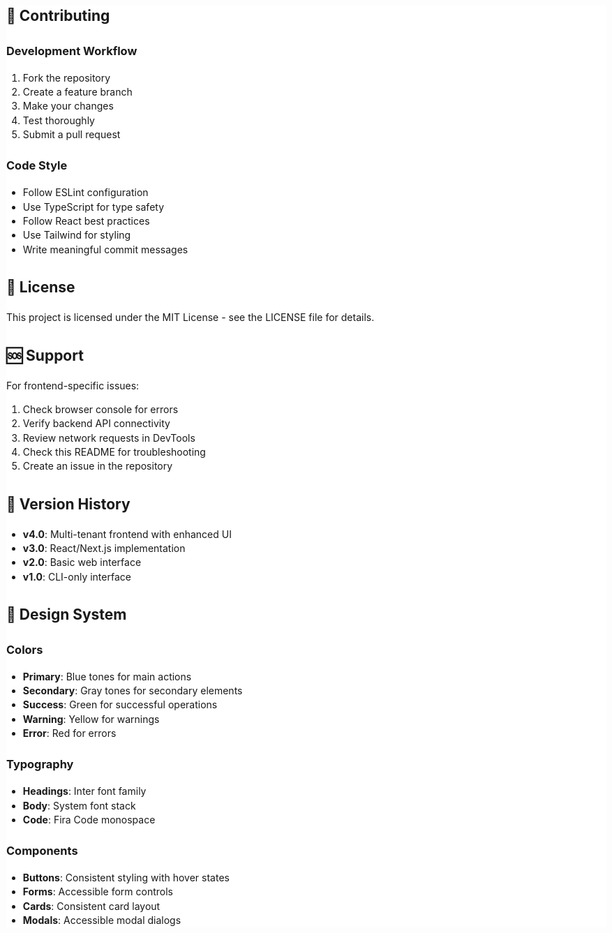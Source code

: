 ## 🤝 Contributing

### Development Workflow
1. Fork the repository
2. Create a feature branch
3. Make your changes
4. Test thoroughly
5. Submit a pull request

### Code Style
- Follow ESLint configuration
- Use TypeScript for type safety
- Follow React best practices
- Use Tailwind for styling
- Write meaningful commit messages

## 📄 License

This project is licensed under the MIT License - see the LICENSE file for details.

## 🆘 Support

For frontend-specific issues:
1. Check browser console for errors
2. Verify backend API connectivity
3. Review network requests in DevTools
4. Check this README for troubleshooting
5. Create an issue in the repository

## 🔄 Version History

- **v4.0**: Multi-tenant frontend with enhanced UI
- **v3.0**: React/Next.js implementation
- **v2.0**: Basic web interface
- **v1.0**: CLI-only interface

## 🎨 Design System

### Colors
- **Primary**: Blue tones for main actions
- **Secondary**: Gray tones for secondary elements
- **Success**: Green for successful operations
- **Warning**: Yellow for warnings
- **Error**: Red for errors

### Typography
- **Headings**: Inter font family
- **Body**: System font stack
- **Code**: Fira Code monospace

### Components
- **Buttons**: Consistent styling with hover states
- **Forms**: Accessible form controls
- **Cards**: Consistent card layout
- **Modals**: Accessible modal dialogs
